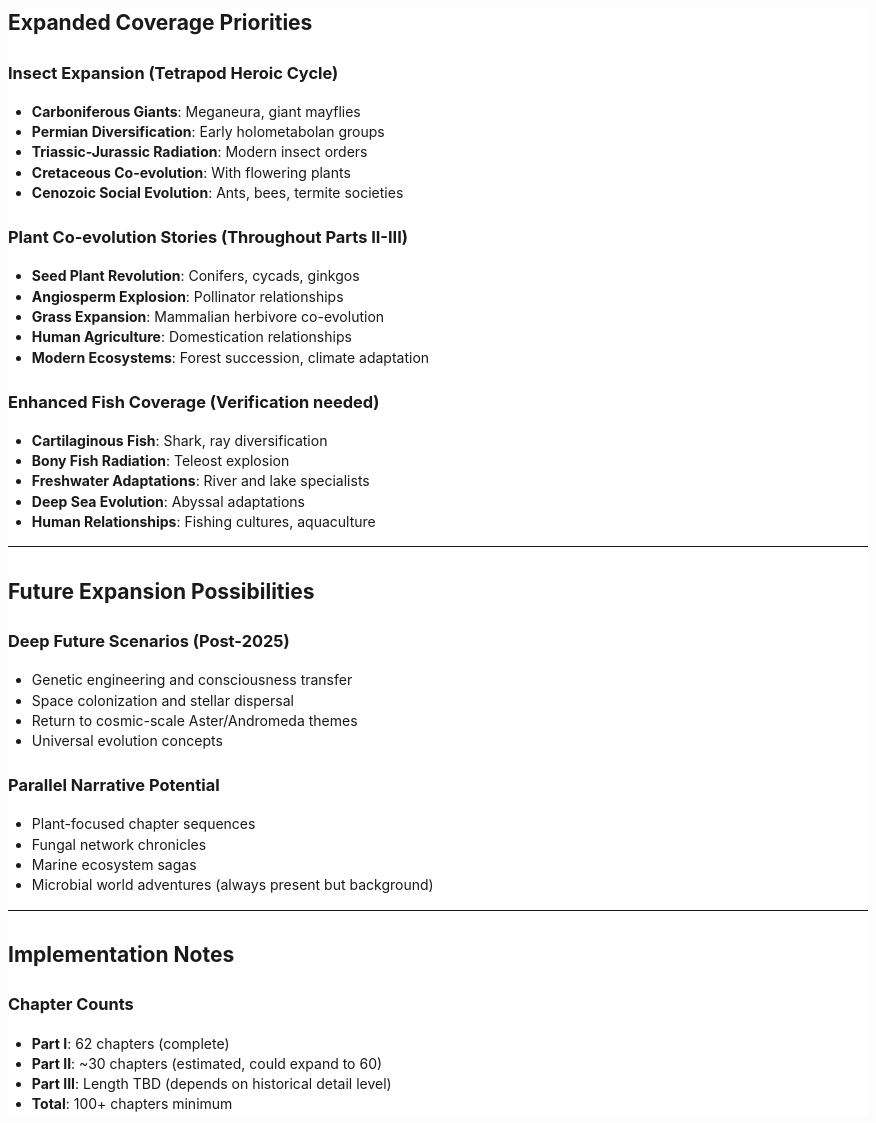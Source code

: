 ## Expanded Coverage Priorities

### **Insect Expansion** (Tetrapod Heroic Cycle)
- **Carboniferous Giants**: Meganeura, giant mayflies
- **Permian Diversification**: Early holometabolan groups
- **Triassic-Jurassic Radiation**: Modern insect orders
- **Cretaceous Co-evolution**: With flowering plants
- **Cenozoic Social Evolution**: Ants, bees, termite societies

### **Plant Co-evolution Stories** (Throughout Parts II-III)
- **Seed Plant Revolution**: Conifers, cycads, ginkgos
- **Angiosperm Explosion**: Pollinator relationships
- **Grass Expansion**: Mammalian herbivore co-evolution  
- **Human Agriculture**: Domestication relationships
- **Modern Ecosystems**: Forest succession, climate adaptation

### **Enhanced Fish Coverage** (Verification needed)
- **Cartilaginous Fish**: Shark, ray diversification
- **Bony Fish Radiation**: Teleost explosion
- **Freshwater Adaptations**: River and lake specialists
- **Deep Sea Evolution**: Abyssal adaptations
- **Human Relationships**: Fishing cultures, aquaculture

---

## Future Expansion Possibilities

### **Deep Future Scenarios** (Post-2025)
- Genetic engineering and consciousness transfer
- Space colonization and stellar dispersal
- Return to cosmic-scale Aster/Andromeda themes
- Universal evolution concepts

### **Parallel Narrative Potential**
- Plant-focused chapter sequences
- Fungal network chronicles
- Marine ecosystem sagas
- Microbial world adventures (always present but background)

---

## Implementation Notes

### **Chapter Counts**
- **Part I**: 62 chapters (complete)
- **Part II**: ~30 chapters (estimated, could expand to 60)
- **Part III**: Length TBD (depends on historical detail level)
- **Total**: 100+ chapters minimum

